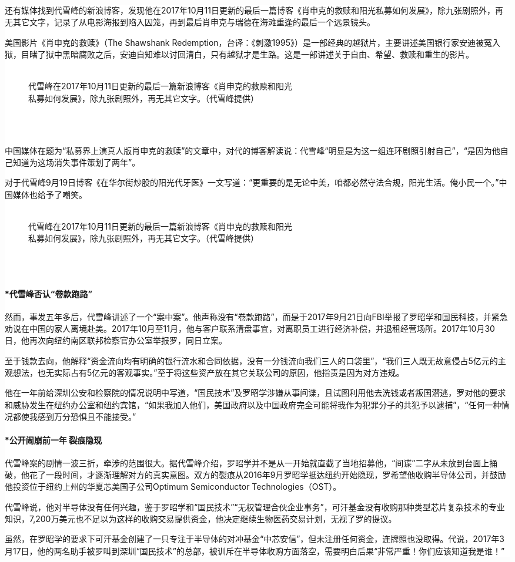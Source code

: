  <p>
  还有媒体找到代雪峰的新浪博客，发现他在2017年10月11日更新的最后一篇博客《肖申克的救赎和阳光私募如何发展》，除九张剧照外，再无其它文字，记录了从电影海报到陷入囚笼，再到最后肖申克与瑞德在海滩重逢的最后一个远景镜头。
 </p>
 <p>
  美国影片《肖申克的救赎》（The Shawshank Redemption，台译：《刺激1995》）是一部经典的越狱片，主要讲述美国银行家安迪被冤入狱，目睹了狱中黑暗腐败之后，安迪自知难以讨回清白，只有越狱才是生路。这是一部讲述关于自由、希望、救赎和重生的影片。
 </p>
 <figure aria-describedby="caption-attachment-13921960" class="wp-caption aligncenter" id="attachment_13921960" style="width: 450px">
  <ok href="https://i.epochtimes.com/assets/uploads/2023/02/id13921960-163820.jpeg" target="_blank">
   <img alt="" class="size-medium wp-image-13921960" src="https://i.epochtimes.com/assets/uploads/2023/02/id13921960-163820-450x800.jpeg"/>
  </ok>
  <br/><figcaption class="wp-caption-text" id="caption-attachment-13921960">
   代雪峰在2017年10月11日更新的最后一篇新浪博客《肖申克的救赎和阳光私募如何发展》，除九张剧照外，再无其它文字。（代雪峰提供）
  </figcaption><br/>
 </figure><br/>
 <p>
  中国媒体在题为“私募界上演真人版肖申克的救赎”的文章中，对代的博客解读说：代雪峰“明显是为这一组连环剧照引射自己”，“是因为他自己知道为这场消失事件策划了两年”。
 </p>
 <p>
  对于代雪峰9月19日博客《在华尔街炒股的阳光代牙医》一文写道：“更重要的是无论中美，咱都必然守法合规，阳光生活。俺小民一个。”中国媒体也给予了嘲笑。
 </p>
 <figure aria-describedby="caption-attachment-13921962" class="wp-caption aligncenter" id="attachment_13921962" style="width: 450px">
  <ok href="https://i.epochtimes.com/assets/uploads/2023/02/id13921962-163822.jpeg" target="_blank">
   <img alt="" class="size-medium wp-image-13921962" src="https://i.epochtimes.com/assets/uploads/2023/02/id13921962-163822-450x800.jpeg"/>
  </ok>
  <br/><figcaption class="wp-caption-text" id="caption-attachment-13921962">
   代雪峰在2017年10月11日更新的最后一篇新浪博客《肖申克的救赎和阳光私募如何发展》，除九张剧照外，再无其它文字。（代雪峰提供）
  </figcaption><br/>
 </figure><br/>
 <h4>
  *代雪峰否认“卷款跑路”
 </h4>
 <p>
  然而，事发五年多后，代雪峰讲述了一个“案中案”。他声称没有“卷款跑路”，而是于2017年9月21日向FBI举报了罗昭学和国民科技，并紧急劝说在中国的家人离境赴美。2017年10月至11月，他与客户联系清盘事宜，对离职员工进行经济补偿，并退租经营场所。2017年10月30日，他再次向纽约南区联邦检察官办公室举报罗，同日立案。
 </p>
 <p>
  至于钱款去向，他解释“资金流向均有明确的银行流水和合同依据，没有一分钱流向我们三人的口袋里”，“我们三人既无故意侵占5亿元的主观想法，也无实际占有5亿元的客观事实。”至于将这些资产放在其它关联公司的原因，他指责是因为对方违规。
 </p>
 <p>
  他在一年前给深圳公安和检察院的情况说明中写道，“国民技术”及罗昭学涉嫌从事间谍，且试图利用他去洗钱或者叛国潜逃，罗对他的要求和威胁发生在纽约办公室和纽约宾馆，“如果我加入他们，美国政府以及中国政府完全可能将我作为犯罪分子的共犯予以逮捕”，“任何一种情况都使我感到万分恐惧且不能接受。”
 </p>
 <h4>
  *公开闹崩前一年 裂痕隐现
 </h4>
 <p>
  代雪峰案的剧情一波三折，牵涉的范围很大。据代雪峰介绍，罗昭学并不是从一开始就直截了当地招募他，“间谍”二字从未放到台面上捅破，他花了一段时间，才逐渐理解对方的真实意图。双方的裂痕从2016年9月罗昭学抵达纽约开始隐现，罗希望他收购半导体公司，并鼓励他投资位于纽约上州的华夏芯美国子公司Optimum Semiconductor Technologies（OST）。
 </p>
 <p>
  代雪峰说，他对半导体没有任何兴趣，鉴于罗昭学和“国民技术”“无权管理合伙企业事务”，可汗基金没有收购那种类型芯片复杂技术的专业知识，7,200万美元也不足以为这样的收购交易提供资金，他决定继续生物医药交易计划，无视了罗的提议。
 </p>
 <p>
  虽然，在罗昭学的要求下可汗基金创建了一只专注于半导体的对冲基金“中芯安信”，但未注册任何资金，连牌照也没取得。代说，2017年3月17日，他的两名助手被罗叫到深圳“国民技术”的总部，被训斥在半导体收购方面落空，需要明白后果“非常严重！你们应该知道我是谁！”
 </p>